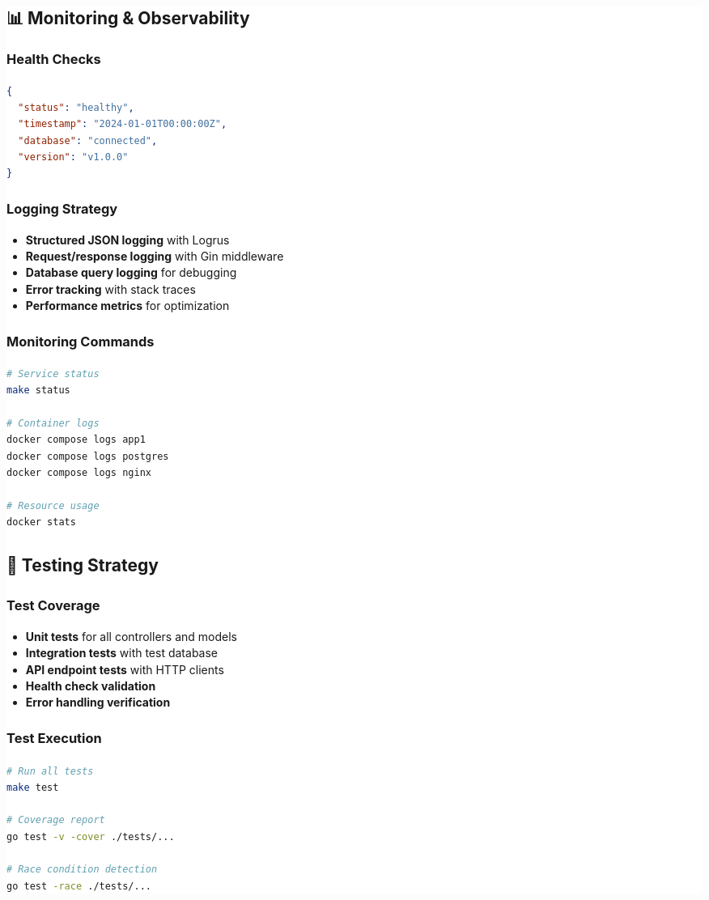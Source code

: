 ## 📊 Monitoring & Observability

### Health Checks
```json
{
  "status": "healthy",
  "timestamp": "2024-01-01T00:00:00Z",
  "database": "connected",
  "version": "v1.0.0"
}
```

### Logging Strategy
- **Structured JSON logging** with Logrus
- **Request/response logging** with Gin middleware
- **Database query logging** for debugging
- **Error tracking** with stack traces
- **Performance metrics** for optimization

### Monitoring Commands
```bash
# Service status
make status

# Container logs
docker compose logs app1
docker compose logs postgres
docker compose logs nginx

# Resource usage
docker stats
```

## 🧪 Testing Strategy

### Test Coverage
- **Unit tests** for all controllers and models
- **Integration tests** with test database
- **API endpoint tests** with HTTP clients
- **Health check validation**
- **Error handling verification**

### Test Execution
```bash
# Run all tests
make test

# Coverage report
go test -v -cover ./tests/...

# Race condition detection
go test -race ./tests/...
```
